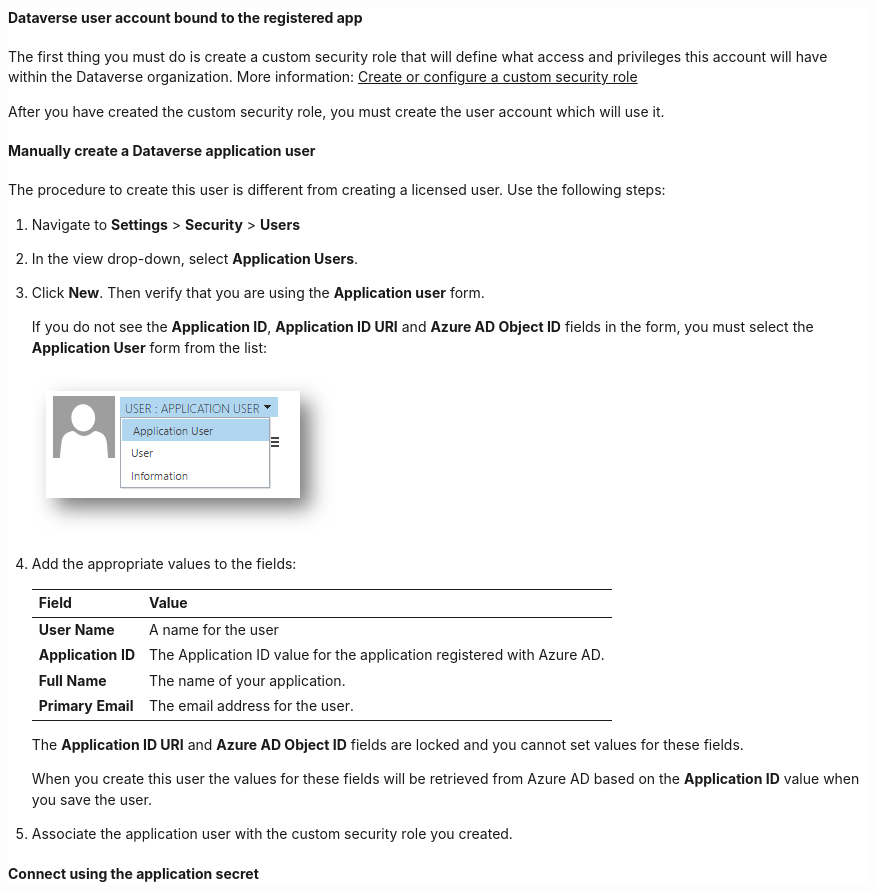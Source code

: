 #### Dataverse user account bound to the registered app


The first thing you must do is create a custom security role that will define what access and privileges this account will have within the Dataverse organization. More information: [Create or configure a custom security role](/power-platform/admin/database-security#create-or-configure-a-custom-security-role)

After you have created the custom security role, you must create the user account which will use it.



#### Manually create a Dataverse application user  

 The procedure to create this user is different from creating a licensed user. Use the following steps:  
  
1. Navigate to **Settings** > **Security** > **Users**  
  
2. In the view drop-down, select **Application Users**.  
  
3. Click **New**. Then verify that you are using the **Application user** form.  
  
    If you do not see the **Application ID**, **Application ID URI** and **Azure AD Object ID** fields in the form, you must select the **Application User** form from the list:  
  
   ![Select Application User Form.](media/select-application-user-form.PNG "Select Application User Form")  
  
4. Add the appropriate values to the fields:  
  
   |Field|Value|  
   |-----------|-----------|
   |**User Name**| A name for the user|
   |**Application ID**|The Application ID value for the application registered with Azure AD.|  
   |**Full Name**|The name of your application.|  
   |**Primary Email**|The email address for the user.|  
  
    The **Application ID URI** and **Azure AD Object ID** fields are locked and you cannot set values for these fields.  
  
    When you create this user the values for these fields will be retrieved from Azure AD based on the **Application ID** value when you save the user.  
  
5. Associate the application user with the custom security role you created.

#### Connect using the application secret
